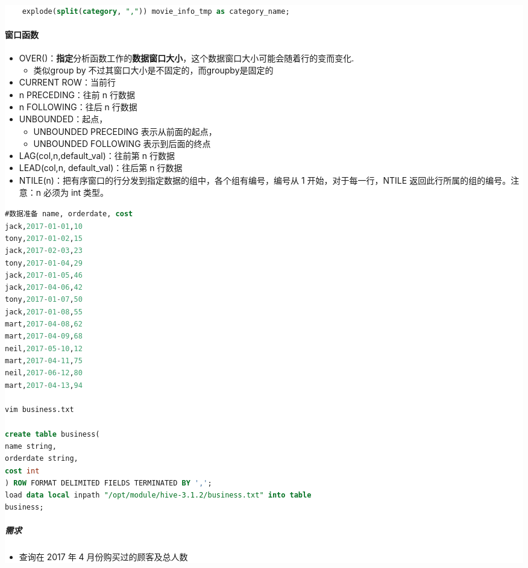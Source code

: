 ```sql
	explode(split(category, ",")) movie_info_tmp as category_name;
```





#### 窗口函数

- OVER()：**指定**分析函数工作的**数据窗口大小**，这个数据窗口大小可能会随着行的变而变化.
  - 类似group by 不过其窗口大小是不固定的，而groupby是固定的
- CURRENT ROW：当前行
- n PRECEDING：往前 n 行数据
- n FOLLOWING：往后 n 行数据
- UNBOUNDED：起点，
  - UNBOUNDED PRECEDING 表示从前面的起点，
  - UNBOUNDED FOLLOWING 表示到后面的终点
- LAG(col,n,default_val)：往前第 n 行数据
- LEAD(col,n, default_val)：往后第 n 行数据
- NTILE(n)：把有序窗口的行分发到指定数据的组中，各个组有编号，编号从 1 开始，对于每一行，NTILE 返回此行所属的组的编号。注意：n 必须为 int 类型。



```sql
#数据准备 name, orderdate, cost
jack,2017-01-01,10
tony,2017-01-02,15
jack,2017-02-03,23
tony,2017-01-04,29
jack,2017-01-05,46
jack,2017-04-06,42
tony,2017-01-07,50
jack,2017-01-08,55
mart,2017-04-08,62
mart,2017-04-09,68
neil,2017-05-10,12
mart,2017-04-11,75
neil,2017-06-12,80
mart,2017-04-13,94

vim business.txt

create table business(
name string,
orderdate string,
cost int
) ROW FORMAT DELIMITED FIELDS TERMINATED BY ',';
load data local inpath "/opt/module/hive-3.1.2/business.txt" into table
business;
```



##### 需求

- 查询在 2017 年 4 月份购买过的顾客及总人数
